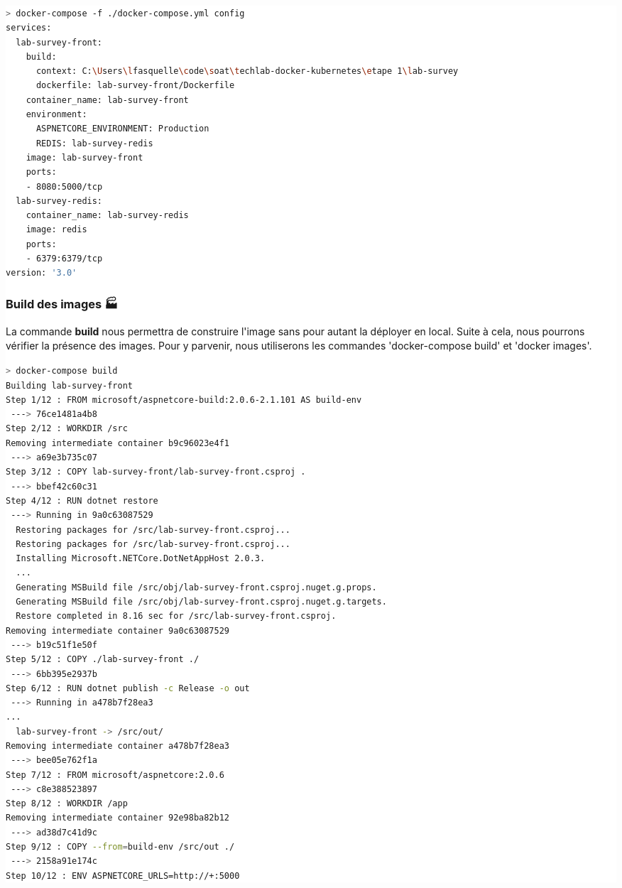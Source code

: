 ```sh
> docker-compose -f ./docker-compose.yml config
services:
  lab-survey-front:
    build:
      context: C:\Users\lfasquelle\code\soat\techlab-docker-kubernetes\etape 1\lab-survey
      dockerfile: lab-survey-front/Dockerfile
    container_name: lab-survey-front
    environment:
      ASPNETCORE_ENVIRONMENT: Production
      REDIS: lab-survey-redis
    image: lab-survey-front
    ports:
    - 8080:5000/tcp
  lab-survey-redis:
    container_name: lab-survey-redis
    image: redis
    ports:
    - 6379:6379/tcp
version: '3.0'
```

### Build des images 🏭

La commande **build** nous permettra de construire l'image sans pour autant la déployer en local. Suite à cela, nous pourrons vérifier la présence des images. Pour y parvenir, nous utiliserons les commandes 'docker-compose build' et 'docker images'.

```sh
> docker-compose build
Building lab-survey-front
Step 1/12 : FROM microsoft/aspnetcore-build:2.0.6-2.1.101 AS build-env
 ---> 76ce1481a4b8
Step 2/12 : WORKDIR /src
Removing intermediate container b9c96023e4f1
 ---> a69e3b735c07
Step 3/12 : COPY lab-survey-front/lab-survey-front.csproj .
 ---> bbef42c60c31
Step 4/12 : RUN dotnet restore
 ---> Running in 9a0c63087529
  Restoring packages for /src/lab-survey-front.csproj...
  Restoring packages for /src/lab-survey-front.csproj...
  Installing Microsoft.NETCore.DotNetAppHost 2.0.3.
  ...
  Generating MSBuild file /src/obj/lab-survey-front.csproj.nuget.g.props.
  Generating MSBuild file /src/obj/lab-survey-front.csproj.nuget.g.targets.
  Restore completed in 8.16 sec for /src/lab-survey-front.csproj.
Removing intermediate container 9a0c63087529
 ---> b19c51f1e50f
Step 5/12 : COPY ./lab-survey-front ./
 ---> 6bb395e2937b
Step 6/12 : RUN dotnet publish -c Release -o out
 ---> Running in a478b7f28ea3
...
  lab-survey-front -> /src/out/
Removing intermediate container a478b7f28ea3
 ---> bee05e762f1a
Step 7/12 : FROM microsoft/aspnetcore:2.0.6
 ---> c8e388523897
Step 8/12 : WORKDIR /app
Removing intermediate container 92e98ba82b12
 ---> ad38d7c41d9c
Step 9/12 : COPY --from=build-env /src/out ./
 ---> 2158a91e174c
Step 10/12 : ENV ASPNETCORE_URLS=http://+:5000
```